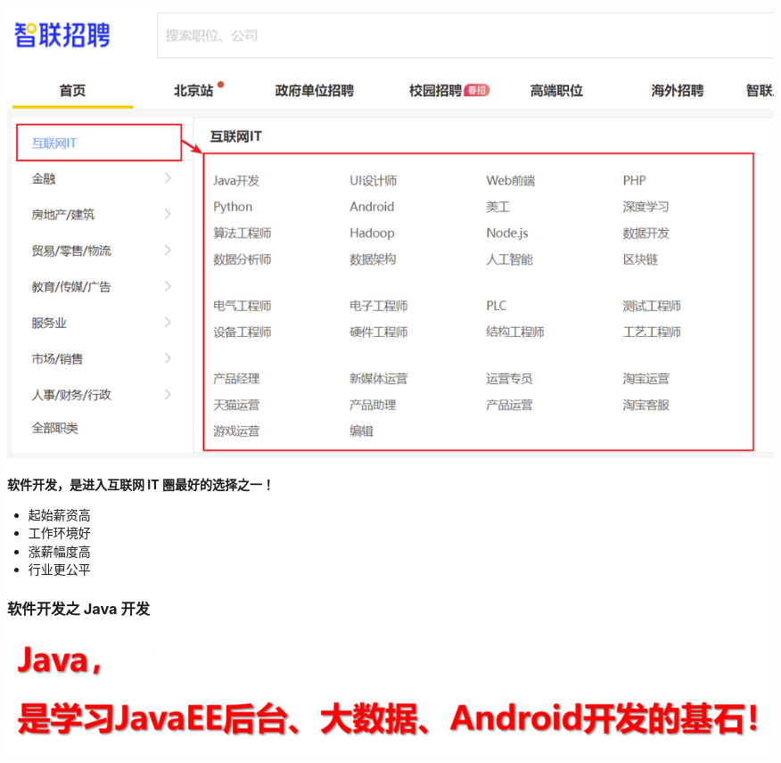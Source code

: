 ![image-20230425223318660](./assets/image-20230425223318660.png)

**软件开发，是进入互联网 IT 圈最好的选择之一！**

- 起始薪资高
- 工作环境好
- 涨薪幅度高
- 行业更公平

### 软件开发之 Java 开发

![image-20230425223333954](./assets/image-20230425223333954.png)
